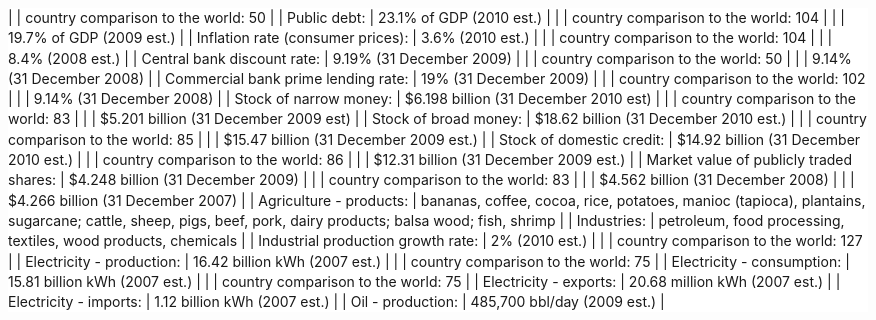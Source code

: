 | | country comparison to the world: 50 |
| Public debt: | 23.1% of GDP (2010 est.) |
| | country comparison to the world: 104 |
| | 19.7% of GDP (2009 est.) |
| Inflation rate (consumer prices): | 3.6% (2010 est.) |
| | country comparison to the world: 104 |
| | 8.4% (2008 est.) |
| Central bank discount rate: | 9.19% (31 December 2009) |
| | country comparison to the world: 50 |
| | 9.14% (31 December 2008) |
| Commercial bank prime lending rate: | 19% (31 December 2009) |
| | country comparison to the world: 102 |
| | 9.14% (31 December 2008) |
| Stock of narrow money: | $6.198 billion (31 December 2010 est) |
| | country comparison to the world: 83 |
| | $5.201 billion (31 December 2009 est) |
| Stock of broad money: | $18.62 billion (31 December 2010 est.) |
| | country comparison to the world: 85 |
| | $15.47 billion (31 December 2009 est.) |
| Stock of domestic credit: | $14.92 billion (31 December 2010 est.) |
| | country comparison to the world: 86 |
| | $12.31 billion (31 December 2009 est.) |
| Market value of publicly traded shares: | $4.248 billion (31 December 2009) |
| | country comparison to the world: 83 |
| | $4.562 billion (31 December 2008) |
| | $4.266 billion (31 December 2007) |
| Agriculture - products: | bananas, coffee, cocoa, rice, potatoes, manioc (tapioca), plantains, sugarcane; cattle, sheep, pigs, beef, pork, dairy products; balsa wood; fish, shrimp |
| Industries: | petroleum, food processing, textiles, wood products, chemicals |
| Industrial production growth rate: | 2% (2010 est.) |
| | country comparison to the world: 127 |
| Electricity - production: | 16.42 billion kWh (2007 est.) |
| | country comparison to the world: 75 |
| Electricity - consumption: | 15.81 billion kWh (2007 est.) |
| | country comparison to the world: 75 |
| Electricity - exports: | 20.68 million kWh (2007 est.) |
| Electricity - imports: | 1.12 billion kWh (2007 est.) |
| Oil - production: | 485,700 bbl/day (2009 est.) |
